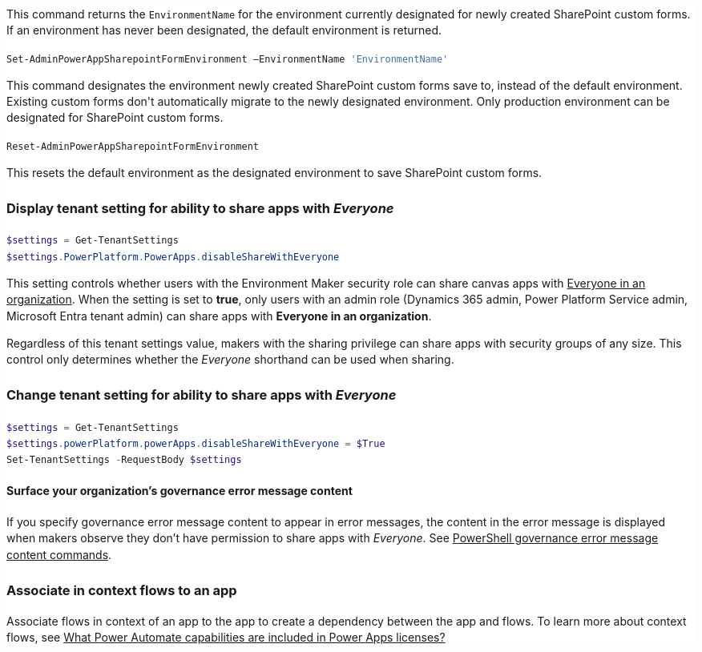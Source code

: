 This command returns the `EnvironmentName` for the environment currently designated for newly created SharePoint custom forms. If an environment has never been designated, the default environment is returned.

```powershell
Set-AdminPowerAppSharepointFormEnvironment –EnvironmentName 'EnvironmentName' 
```

This command designates the environment newly created SharePoint custom forms save to, instead of the default environment. Existing custom forms don't automatically migrate to the newly designated environment. Only production environment can be designated for SharePoint custom forms.  

```powershell
Reset-AdminPowerAppSharepointFormEnvironment  
```

This resets the default environment as the designated environment to save SharePoint custom forms.

### Display tenant setting for ability to share apps with _Everyone_

```powershell
$settings = Get-TenantSettings 
$settings.PowerPlatform.PowerApps.disableShareWithEveryone 
```

This setting controls whether users with the Environment Maker security role can share canvas apps with [Everyone in an organization](/powerapps/maker/canvas-apps/share-app). When the setting is set to **true**, only users with an admin role (Dynamics 365 admin, Power Platform Service admin, Microsoft Entra tenant admin) can share apps with **Everyone in an organization**.  

Regardless of this tenant settings value, makers with the sharing privilege can share apps with security groups of any size. This control only determines whether the _Everyone_ shorthand can be used when sharing.  

### Change tenant setting for ability to share apps with _Everyone_

```powershell
$settings = Get-TenantSettings 
$settings.powerPlatform.powerApps.disableShareWithEveryone = $True 
Set-TenantSettings -RequestBody $settings
```

#### Surface your organization’s governance error message content

If you specify governance error message content to appear in error messages, the content in the error message is displayed when makers observe they don’t have permission to share apps with _Everyone_. See [PowerShell governance error message content commands](powerapps-powershell.md#governance-error-message-content-commands).

### Associate in context flows to an app

Associate flows in context of an app to the app to create a dependency between the app and flows. To learn more about context flows, see [What Power Automate capabilities are included in Power Apps licenses?](power-automate-licensing/faqs.md#what-power-automate-capabilities-are-included-in-power-apps-licenses)

